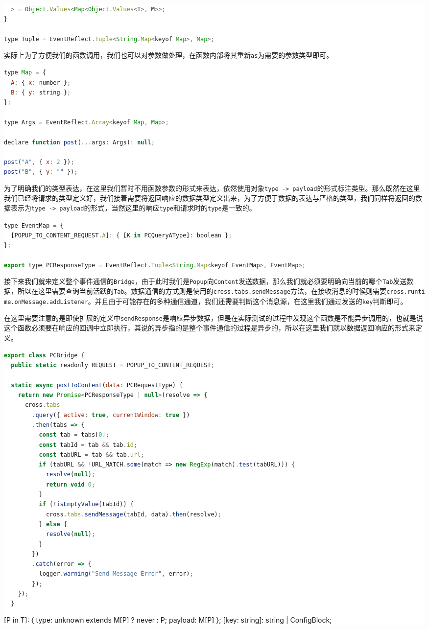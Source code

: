 ```js
  > = Object.Values<Map<Object.Values<T>, M>>;
}

type Tuple = EventReflect.Tuple<String.Map<keyof Map>, Map>;
```

实际上为了方便我们的函数调用，我们也可以对参数做处理，在函数内部将其重新`as`为需要的参数类型即可。

```js
type Map = {
  A: { x: number };
  B: { y: string };
};

type Args = EventReflect.Array<keyof Map, Map>;

declare function post(...args: Args): null;

post("A", { x: 2 });
post("B", { y: "" });
```

为了明确我们的类型表达，在这里我们暂时不用函数参数的形式来表达，依然使用对象`type -> payload`的形式标注类型。那么既然在这里我们已经将请求的类型定义好，我们接着需要将返回响应的数据类型定义出来，为了方便于数据的表达与严格的类型，我们同样将返回的数据表示为`type -> payload`的形式，当然这里的响应`type`和请求时的`type`是一致的。


```js
type EventMap = {
  [POPUP_TO_CONTENT_REQUEST.A]: { [K in PCQueryAType]: boolean };
};

export type PCResponseType = EventReflect.Tuple<String.Map<keyof EventMap>, EventMap>;
```

接下来我们就来定义整个事件通信的`Bridge`，由于此时我们是`Popup`向`Content`发送数据，那么我们就必须要明确向当前的哪个`Tab`发送数据，所以在这里需要查询当前活跃的`Tab`。数据通信的方式则是使用的`cross.tabs.sendMessage`方法，在接收消息的时候则需要`cross.runtime.onMessage.addListener`。并且由于可能存在的多种通信通道，我们还需要判断这个消息源，在这里我们通过发送的`key`判断即可。

在这里需要注意的是即使扩展的定义中`sendResponse`是响应异步数据，但是在实际测试的过程中发现这个函数是不能异步调用的，也就是说这个函数必须要在响应的回调中立即执行，其说的异步指的是整个事件通信的过程是异步的，所以在这里我们就以数据返回响应的形式来定义。

```js
export class PCBridge {
  public static readonly REQUEST = POPUP_TO_CONTENT_REQUEST;

  static async postToContent(data: PCRequestType) {
    return new Promise<PCResponseType | null>(resolve => {
      cross.tabs
        .query({ active: true, currentWindow: true })
        .then(tabs => {
          const tab = tabs[0];
          const tabId = tab && tab.id;
          const tabURL = tab && tab.url;
          if (tabURL && !URL_MATCH.some(match => new RegExp(match).test(tabURL))) {
            resolve(null);
            return void 0;
          }
          if (!isEmptyValue(tabId)) {
            cross.tabs.sendMessage(tabId, data).then(resolve);
          } else {
            resolve(null);
          }
        })
        .catch(error => {
          logger.warning("Send Message Error", error);
        });
    });
  }
```

  [P in T]: { type: unknown extends M[P] ? never : P; payload: M[P] };
  [key: string]: string | ConfigBlock;